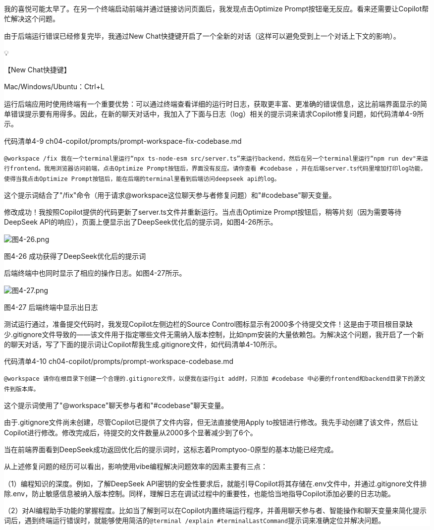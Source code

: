 我的喜悦可能太早了。在另一个终端启动前端并通过链接访问页面后，我发现点击Optimize Prompt按钮毫无反应。看来还需要让Copilot帮忙解决这个问题。

由于后端运行错误已经修复完毕，我通过New Chat快捷键开启了一个全新的对话（这样可以避免受到上一个对话上下文的影响）。

<aside>
💡

【New Chat快捷键】

Mac/Windows/Ubuntu：Ctrl+L

</aside>

运行后端应用时使用终端有一个重要优势：可以通过终端查看详细的运行时日志，获取更丰富、更准确的错误信息，这比前端界面显示的简单错误提示要有用得多。因此，在新的聊天对话中，我加入了下面与日志（log）相关的提示词来请求Copilot修复问题，如代码清单4-9所示。

代码清单4-9 ch04-copilot/prompts/prompt-workspace-fix-codebase.md

```markdown
@workspace /fix 我在一个terminal里运行“npx ts-node-esm src/server.ts”来运行backend，然后在另一个terminal里运行“npm run dev"来运行frontend。我用浏览器访问前端，点击Optimize Prompt按钮后，界面没有反应。请你查看 #codebase ，并在后端server.ts代码里增加打印log功能，使得当我点击Optimize Prompt按钮后，能在后端的terminal里看到后端访问deepseek api的log。
```

这个提示词结合了"/fix"命令（用于请求@workspace这位聊天参与者修复问题）和"#codebase"聊天变量。

修改成功！我按照Copilot提供的代码更新了server.ts文件并重新运行。当点击Optimize Prompt按钮后，稍等片刻（因为需要等待DeepSeek API的响应），页面上便显示出了DeepSeek优化后的提示词，如图4-26所示。

![图4-26.png](图4-26.png)

图4-26 成功获得了DeepSeek优化后的提示词

后端终端中也同时显示了相应的操作日志。如图4-27所示。

![图4-27.png](图4-27.png)

图4-27 后端终端中显示出日志

测试运行通过，准备提交代码时，我发现Copilot左侧边栏的Source Control图标显示有2000多个待提交文件！这是由于项目根目录缺少.gitignore文件导致的——该文件用于指定哪些文件无需纳入版本控制，比如npm安装的大量依赖包。为解决这个问题，我开启了一个新的聊天对话，写了下面的提示词让Copilot帮我生成.gitignore文件，如代码清单4-10所示。

代码清单4-10 ch04-copilot/prompts/prompt-workspace-codebase.md

```markdown
@workspace 请你在根目录下创建一个合理的.gitignore文件，以便我在运行git add时，只添加 #codebase 中必要的frontend和backend目录下的源文件到版本库。
```

这个提示词使用了"@workspace"聊天参与者和"#codebase"聊天变量。

由于.gitignore文件尚未创建，尽管Copilot已提供了文件内容，但无法直接使用Apply to按钮进行修改。我先手动创建了该文件，然后让Copilot进行修改。修改完成后，待提交的文件数量从2000多个显著减少到了6个。

当在前端界面看到DeepSeek成功返回优化后的提示词时，这标志着Promptyoo-0原型的基本功能已经完成。

从上述修复问题的经历可以看出，影响使用vibe编程解决问题效率的因素主要有三点：

（1）编程知识的深度。例如，了解DeepSeek API密钥的安全性要求后，就能引导Copilot将其存储在.env文件中，并通过.gitignore文件排除.env，防止敏感信息被纳入版本控制。同样，理解日志在调试过程中的重要性，也能恰当地指导Copilot添加必要的日志功能。

（2）对AI编程助手功能的掌握程度。比如当了解到可以在Copilot内置终端运行程序，并善用聊天参与者、智能操作和聊天变量来简化提示词后，遇到终端运行错误时，就能够使用简洁的`@terminal /explain #terminalLastCommand`提示词来准确定位并解决问题。
